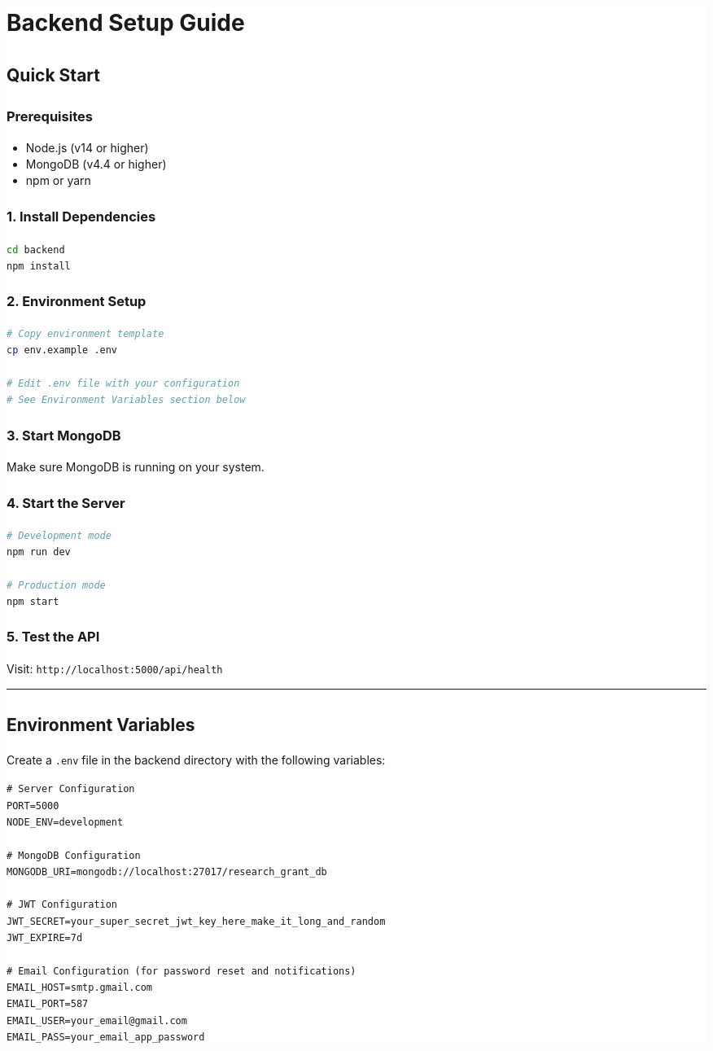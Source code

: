 # Backend Setup Guide

## Quick Start

### Prerequisites
- Node.js (v14 or higher)
- MongoDB (v4.4 or higher)
- npm or yarn

### 1. Install Dependencies
```bash
cd backend
npm install
```

### 2. Environment Setup
```bash
# Copy environment template
cp env.example .env

# Edit .env file with your configuration
# See Environment Variables section below
```

### 3. Start MongoDB
Make sure MongoDB is running on your system.

### 4. Start the Server
```bash
# Development mode
npm run dev

# Production mode
npm start
```

### 5. Test the API
Visit: `http://localhost:5000/api/health`

---

## Environment Variables

Create a `.env` file in the backend directory with the following variables:

```env
# Server Configuration
PORT=5000
NODE_ENV=development

# MongoDB Configuration
MONGODB_URI=mongodb://localhost:27017/research_grant_db

# JWT Configuration
JWT_SECRET=your_super_secret_jwt_key_here_make_it_long_and_random
JWT_EXPIRE=7d

# Email Configuration (for password reset and notifications)
EMAIL_HOST=smtp.gmail.com
EMAIL_PORT=587
EMAIL_USER=your_email@gmail.com
EMAIL_PASS=your_email_app_password
```